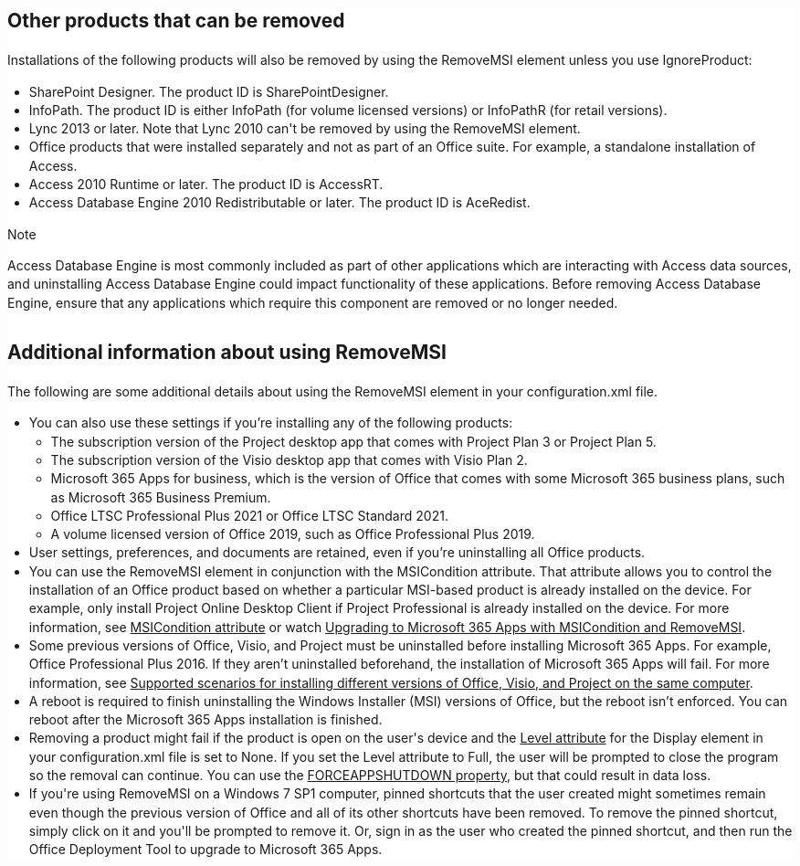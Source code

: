 ## Other products that can be removed

Installations of the following products will also be removed by using the RemoveMSI element unless you use IgnoreProduct:

- SharePoint Designer. The product ID is SharePointDesigner.
- InfoPath. The product ID is either InfoPath (for volume licensed versions) or InfoPathR (for retail versions).
- Lync 2013 or later. Note that Lync 2010 can't be removed by using the RemoveMSI element.
- Office products that were installed separately and not as part of an Office suite. For example, a standalone installation of Access.
- Access 2010 Runtime or later. The product ID is AccessRT.
- Access Database Engine 2010 Redistributable or later. The product ID is AceRedist.

> [!NOTE]
> Access Database Engine is most commonly included as part of other applications which are interacting with Access data sources, and uninstalling Access Database Engine could impact functionality of these applications. Before removing Access Database Engine, ensure that any applications which require this component are removed or no longer needed.

## Additional information about using RemoveMSI

The following are some additional details about using the RemoveMSI element in your configuration.xml file.
- You can also use these settings if you’re installing any of the following products:
   - The subscription version of the Project desktop app that comes with Project Plan 3 or Project Plan 5. 
   - The subscription version of the Visio desktop app that comes with Visio Plan 2. 
   - Microsoft 365 Apps for business, which is the version of Office that comes with some Microsoft 365 business plans, such as Microsoft 365 Business Premium.
   - Office LTSC Professional Plus 2021 or Office LTSC Standard 2021.
   - A volume licensed version of Office 2019, such as Office Professional Plus 2019.
- User settings, preferences, and documents are retained, even if you’re uninstalling all Office products.
- You can use the RemoveMSI element in conjunction with the MSICondition attribute. That attribute allows you to control the installation of an Office product based on whether a particular MSI-based product is already installed on the device. For example, only install Project Online Desktop Client if Project Professional is already installed on the device. For more information, see [MSICondition attribute](office-deployment-tool-configuration-options.md#msicondition-attribute-part-of-product-element) or watch [Upgrading to Microsoft 365 Apps with MSICondition and RemoveMSI](https://youtu.be/7zHi6MRveRc).
- Some previous versions of Office, Visio, and Project must be uninstalled before installing Microsoft 365 Apps. For example, Office Professional Plus 2016. If they aren’t uninstalled beforehand, the installation of Microsoft 365 Apps will fail. For more information, see [Supported scenarios for installing different versions of Office, Visio, and Project on the same computer](install-different-office-visio-and-project-versions-on-the-same-computer.md). 
- A reboot is required to finish uninstalling the Windows Installer (MSI) versions of Office, but the reboot isn’t enforced. You can reboot after the Microsoft 365 Apps installation is finished.
- Removing a product might fail if the product is open on the user's device and the [Level attribute](office-deployment-tool-configuration-options.md#level-attribute-part-of-display-element) for the Display element in your configuration.xml file is set to None. If you set the Level attribute to Full, the user will be prompted to close the program so the removal can continue. You can use the [FORCEAPPSHUTDOWN property](office-deployment-tool-configuration-options.md#forceappshutdown-property-part-of-property-element), but that could result in data loss.
- If you're using RemoveMSI on a Windows 7 SP1 computer, pinned shortcuts that the user created might sometimes remain even though the previous version of Office and all of its other shortcuts have been removed. To remove the pinned shortcut, simply click on it and you'll be prompted to remove it. Or, sign in as the user who created the pinned shortcut, and then run the Office Deployment Tool to upgrade to Microsoft 365 Apps.
